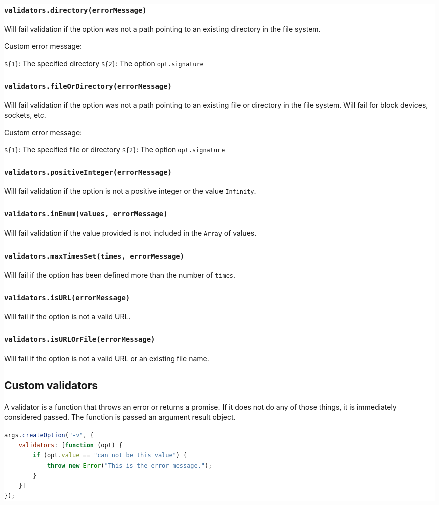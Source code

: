 ### `validators.directory(errorMessage)`

Will fail validation if the option was not a path pointing to an
existing directory in the file system.

Custom error message:

`${1}`: The specified directory
`${2}`: The option `opt.signature`

### `validators.fileOrDirectory(errorMessage)`

Will fail validation if the option was not a path pointing to an
existing file or directory in the file system. Will fail for block
devices, sockets, etc.

Custom error message:

`${1}`: The specified file or directory
`${2}`: The option `opt.signature`

### `validators.positiveInteger(errorMessage)`

Will fail validation if the option is not a positive integer or the value
`Infinity`.

### `validators.inEnum(values, errorMessage)`

Will fail validation if the value provided is not included in the `Array` of values.

### `validators.maxTimesSet(times, errorMessage)`

Will fail if the option has been defined more than the number of `times`.

### `validators.isURL(errorMessage)`

Will fail if the option is not a valid URL.

### `validators.isURLOrFile(errorMessage)`

Will fail if the option is not a valid URL or an existing file name.

## Custom validators

A validator is a function that throws an error or returns a promise.
If it does not do any of those things, it is immediately considered
passed. The function is passed an argument result object.

```js
args.createOption("-v", {
    validators: [function (opt) {
        if (opt.value == "can not be this value") {
            throw new Error("This is the error message.");
        }
    }]
});
```
